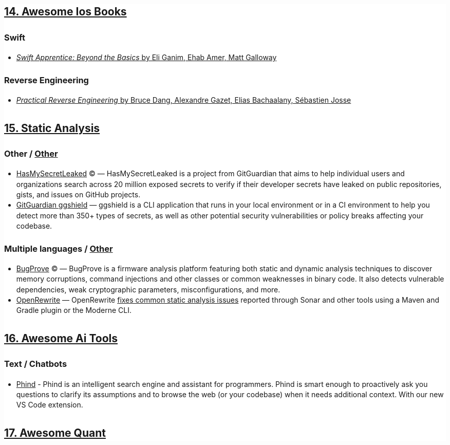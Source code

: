 ## [14. Awesome Ios Books](/content/bystritskiy/awesome-ios-books/week/README.md)

### Swift

*   [*Swift Apprentice: Beyond the Basics* by Eli Ganim, Ehab Amer, Matt Galloway](https://www.kodeco.com/books/swift-apprentice-beyond-the-basics)

### Reverse Engineering

*   [*Practical Reverse Engineering* by Bruce Dang, Alexandre Gazet, Elias Bachaalany, Sébastien Josse](https://www.wiley.com/en-ca/Practical+Reverse+Engineering%3A+x86%2C+x64%2C+ARM%2C+Windows+Kernel%2C+Reversing+Tools%2C+and+Obfuscation-p-9781118787250)

## [15. Static Analysis](/content/analysis-tools-dev/static-analysis/week/README.md)

### Other / [Other](#other-1)

*   [HasMySecretLeaked](https://gitguardian.com/hasmysecretleaked) :copyright: — HasMySecretLeaked is a project from GitGuardian that aims to help individual users and organizations search across 20 million exposed secrets to verify if their  developer secrets have leaked on public repositories, gists, and issues on GitHub projects.
*   [GitGuardian ggshield](https://www.gitguardian.com/ggshield) — ggshield is a CLI application that runs in your local environment  or in a CI environment to help you detect more than 350+ types of secrets,  as well as other potential security vulnerabilities or policy breaks affecting your codebase.

### Multiple languages / [Other](#other-1)

*   [BugProve](https://www.bugprove.com) :copyright: — BugProve is a firmware analysis platform featuring both static and dynamic analysis techniques to discover memory corruptions, command injections and other classes or common weaknesses in binary code. It also detects vulnerable dependencies, weak cryptographic parameters, misconfigurations, and more.
*   [OpenRewrite](https://docs.openrewrite.org/) — OpenRewrite [fixes common static analysis issues](https://docs.openrewrite.org/running-recipes/popular-recipe-guides/common-static-analysis-issue-remediation)  reported through Sonar and other tools using a Maven and Gradle plugin or the Moderne CLI.

## [16. Awesome Ai Tools](/content/mahseema/awesome-ai-tools/week/README.md)

### Text / Chatbots

*   [Phind](https://www.phind.com/) - Phind is an intelligent search engine and assistant for programmers. Phind is smart enough to proactively ask you questions to clarify its assumptions and to browse the web (or your codebase) when it needs additional context. With our new VS Code extension.

## [17. Awesome Quant](/content/wilsonfreitas/awesome-quant/week/README.md)

